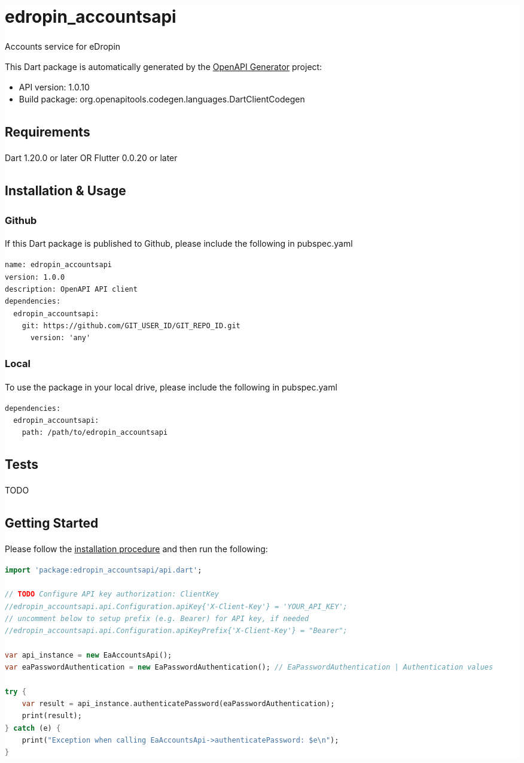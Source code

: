 # edropin_accountsapi
Accounts service for eDropin

This Dart package is automatically generated by the [OpenAPI Generator](https://openapi-generator.tech) project:

- API version: 1.0.10
- Build package: org.openapitools.codegen.languages.DartClientCodegen

## Requirements

Dart 1.20.0 or later OR Flutter 0.0.20 or later

## Installation & Usage

### Github
If this Dart package is published to Github, please include the following in pubspec.yaml
```
name: edropin_accountsapi
version: 1.0.0
description: OpenAPI API client
dependencies:
  edropin_accountsapi:
    git: https://github.com/GIT_USER_ID/GIT_REPO_ID.git
      version: 'any'
```

### Local
To use the package in your local drive, please include the following in pubspec.yaml
```
dependencies:
  edropin_accountsapi:
    path: /path/to/edropin_accountsapi
```

## Tests

TODO

## Getting Started

Please follow the [installation procedure](#installation--usage) and then run the following:

```dart
import 'package:edropin_accountsapi/api.dart';

// TODO Configure API key authorization: ClientKey
//edropin_accountsapi.api.Configuration.apiKey{'X-Client-Key'} = 'YOUR_API_KEY';
// uncomment below to setup prefix (e.g. Bearer) for API key, if needed
//edropin_accountsapi.api.Configuration.apiKeyPrefix{'X-Client-Key'} = "Bearer";

var api_instance = new EaAccountsApi();
var eaPasswordAuthentication = new EaPasswordAuthentication(); // EaPasswordAuthentication | Authentication values

try {
    var result = api_instance.authenticatePassword(eaPasswordAuthentication);
    print(result);
} catch (e) {
    print("Exception when calling EaAccountsApi->authenticatePassword: $e\n");
}

```
